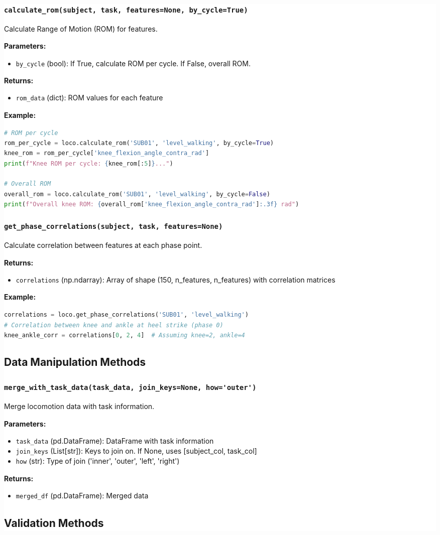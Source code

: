 ### `calculate_rom(subject, task, features=None, by_cycle=True)`

Calculate Range of Motion (ROM) for features.

**Parameters:**
- `by_cycle` (bool): If True, calculate ROM per cycle. If False, overall ROM.

**Returns:**
- `rom_data` (dict): ROM values for each feature

**Example:**
```python
# ROM per cycle
rom_per_cycle = loco.calculate_rom('SUB01', 'level_walking', by_cycle=True)
knee_rom = rom_per_cycle['knee_flexion_angle_contra_rad']
print(f"Knee ROM per cycle: {knee_rom[:5]}...")

# Overall ROM
overall_rom = loco.calculate_rom('SUB01', 'level_walking', by_cycle=False)
print(f"Overall knee ROM: {overall_rom['knee_flexion_angle_contra_rad']:.3f} rad")
```

### `get_phase_correlations(subject, task, features=None)`

Calculate correlation between features at each phase point.

**Returns:**
- `correlations` (np.ndarray): Array of shape (150, n_features, n_features) with correlation matrices

**Example:**
```python
correlations = loco.get_phase_correlations('SUB01', 'level_walking')
# Correlation between knee and ankle at heel strike (phase 0)
knee_ankle_corr = correlations[0, 2, 4]  # Assuming knee=2, ankle=4
```

## Data Manipulation Methods

### `merge_with_task_data(task_data, join_keys=None, how='outer')`

Merge locomotion data with task information.

**Parameters:**
- `task_data` (pd.DataFrame): DataFrame with task information
- `join_keys` (List[str]): Keys to join on. If None, uses [subject_col, task_col]
- `how` (str): Type of join ('inner', 'outer', 'left', 'right')

**Returns:**
- `merged_df` (pd.DataFrame): Merged data

## Validation Methods
